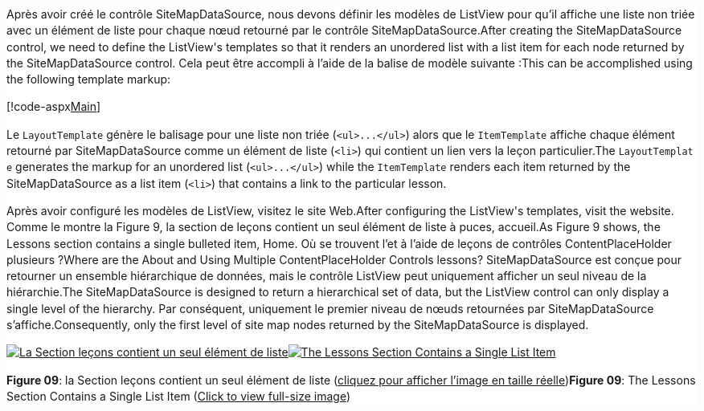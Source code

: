
<span data-ttu-id="33512-269">Après avoir créé le contrôle SiteMapDataSource, nous devons définir les modèles de ListView pour qu’il affiche une liste non triée avec un élément de liste pour chaque nœud retourné par le contrôle SiteMapDataSource.</span><span class="sxs-lookup"><span data-stu-id="33512-269">After creating the SiteMapDataSource control, we need to define the ListView's templates so that it renders an unordered list with a list item for each node returned by the SiteMapDataSource control.</span></span> <span data-ttu-id="33512-270">Cela peut être accompli à l’aide de la balise de modèle suivante :</span><span class="sxs-lookup"><span data-stu-id="33512-270">This can be accomplished using the following template markup:</span></span>


[!code-aspx[Main](specifying-the-title-meta-tags-and-other-html-headers-in-the-master-page-cs/samples/sample10.aspx)]

<span data-ttu-id="33512-271">Le `LayoutTemplate` génère le balisage pour une liste non triée (`<ul>...</ul>`) alors que le `ItemTemplate` affiche chaque élément retourné par SiteMapDataSource comme un élément de liste (`<li>`) qui contient un lien vers la leçon particulier.</span><span class="sxs-lookup"><span data-stu-id="33512-271">The `LayoutTemplate` generates the markup for an unordered list (`<ul>...</ul>`) while the `ItemTemplate` renders each item returned by the SiteMapDataSource as a list item (`<li>`) that contains a link to the particular lesson.</span></span>

<span data-ttu-id="33512-272">Après avoir configuré les modèles de ListView, visitez le site Web.</span><span class="sxs-lookup"><span data-stu-id="33512-272">After configuring the ListView's templates, visit the website.</span></span> <span data-ttu-id="33512-273">Comme le montre la Figure 9, la section de leçons contient un seul élément de liste à puces, accueil.</span><span class="sxs-lookup"><span data-stu-id="33512-273">As Figure 9 shows, the Lessons section contains a single bulleted item, Home.</span></span> <span data-ttu-id="33512-274">Où se trouvent l’et à l’aide de leçons de contrôles ContentPlaceHolder plusieurs ?</span><span class="sxs-lookup"><span data-stu-id="33512-274">Where are the About and Using Multiple ContentPlaceHolder Controls lessons?</span></span> <span data-ttu-id="33512-275">SiteMapDataSource est conçue pour retourner un ensemble hiérarchique de données, mais le contrôle ListView peut uniquement afficher un seul niveau de la hiérarchie.</span><span class="sxs-lookup"><span data-stu-id="33512-275">The SiteMapDataSource is designed to return a hierarchical set of data, but the ListView control can only display a single level of the hierarchy.</span></span> <span data-ttu-id="33512-276">Par conséquent, uniquement le premier niveau de nœuds retournées par SiteMapDataSource s’affiche.</span><span class="sxs-lookup"><span data-stu-id="33512-276">Consequently, only the first level of site map nodes returned by the SiteMapDataSource is displayed.</span></span>


<span data-ttu-id="33512-277">[![La Section leçons contient un seul élément de liste](specifying-the-title-meta-tags-and-other-html-headers-in-the-master-page-cs/_static/image16.png)](specifying-the-title-meta-tags-and-other-html-headers-in-the-master-page-cs/_static/image15.png)</span><span class="sxs-lookup"><span data-stu-id="33512-277">[![The Lessons Section Contains a Single List Item](specifying-the-title-meta-tags-and-other-html-headers-in-the-master-page-cs/_static/image16.png)](specifying-the-title-meta-tags-and-other-html-headers-in-the-master-page-cs/_static/image15.png)</span></span>

<span data-ttu-id="33512-278">**Figure 09**: la Section leçons contient un seul élément de liste ([cliquez pour afficher l’image en taille réelle](specifying-the-title-meta-tags-and-other-html-headers-in-the-master-page-cs/_static/image17.png))</span><span class="sxs-lookup"><span data-stu-id="33512-278">**Figure 09**: The Lessons Section Contains a Single List Item  ([Click to view full-size image](specifying-the-title-meta-tags-and-other-html-headers-in-the-master-page-cs/_static/image17.png))</span></span>

